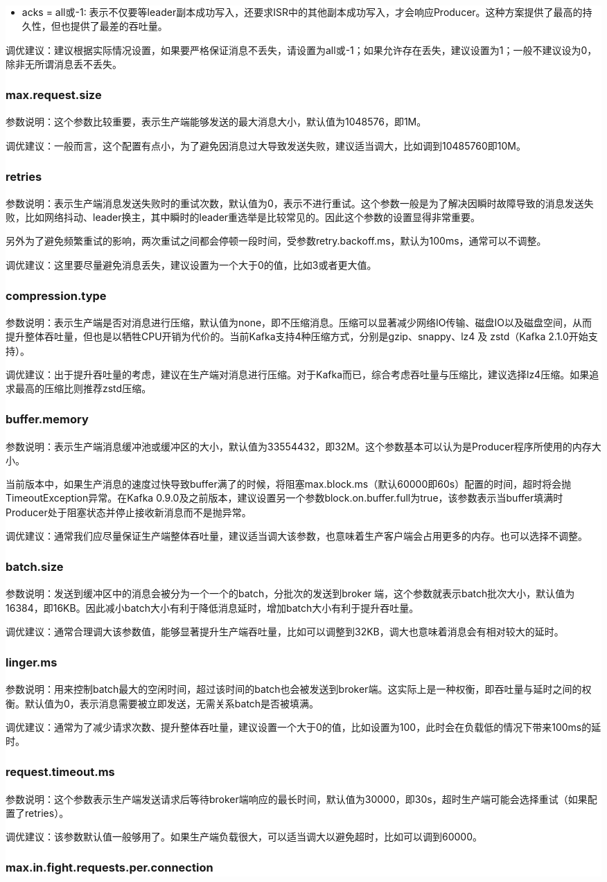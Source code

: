 * acks = all或-1: 表示不仅要等leader副本成功写入，还要求ISR中的其他副本成功写入，才会响应Producer。这种方案提供了最高的持久性，但也提供了最差的吞吐量。

调优建议：建议根据实际情况设置，如果要严格保证消息不丢失，请设置为all或-1；如果允许存在丢失，建议设置为1；一般不建议设为0，除非无所谓消息丢不丢失。

### max.request.size

参数说明：这个参数比较重要，表示生产端能够发送的最大消息大小，默认值为1048576，即1M。

调优建议：一般而言，这个配置有点小，为了避免因消息过大导致发送失败，建议适当调大，比如调到10485760即10M。

### retries

参数说明：表示生产端消息发送失败时的重试次数，默认值为0，表示不进行重试。这个参数一般是为了解决因瞬时故障导致的消息发送失败，比如网络抖动、leader换主，其中瞬时的leader重选举是比较常见的。因此这个参数的设置显得非常重要。

另外为了避免频繁重试的影响，两次重试之间都会停顿一段时间，受参数retry.backoff.ms，默认为100ms，通常可以不调整。

调优建议：这里要尽量避免消息丢失，建议设置为一个大于0的值，比如3或者更大值。

### compression.type

参数说明：表示生产端是否对消息进行压缩，默认值为none，即不压缩消息。压缩可以显著减少网络IO传输、磁盘IO以及磁盘空间，从而提升整体吞吐量，但也是以牺牲CPU开销为代价的。当前Kafka支持4种压缩方式，分别是gzip、snappy、lz4 及 zstd（Kafka 2.1.0开始支持）。

调优建议：出于提升吞吐量的考虑，建议在生产端对消息进行压缩。对于Kafka而已，综合考虑吞吐量与压缩比，建议选择lz4压缩。如果追求最高的压缩比则推荐zstd压缩。

### buffer.memory

参数说明：表示生产端消息缓冲池或缓冲区的大小，默认值为33554432，即32M。这个参数基本可以认为是Producer程序所使用的内存大小。

当前版本中，如果生产消息的速度过快导致buffer满了的时候，将阻塞max.block.ms（默认60000即60s）配置的时间，超时将会抛TimeoutException异常。在Kafka 0.9.0及之前版本，建议设置另一个参数block.on.buffer.full为true，该参数表示当buffer填满时Producer处于阻塞状态并停止接收新消息而不是抛异常。

调优建议：通常我们应尽量保证生产端整体吞吐量，建议适当调大该参数，也意味着生产客户端会占用更多的内存。也可以选择不调整。

### batch.size

参数说明：发送到缓冲区中的消息会被分为一个一个的batch，分批次的发送到broker 端，这个参数就表示batch批次大小，默认值为16384，即16KB。因此减小batch大小有利于降低消息延时，增加batch大小有利于提升吞吐量。

调优建议：通常合理调大该参数值，能够显著提升生产端吞吐量，比如可以调整到32KB，调大也意味着消息会有相对较大的延时。

### linger.ms

参数说明：用来控制batch最大的空闲时间，超过该时间的batch也会被发送到broker端。这实际上是一种权衡，即吞吐量与延时之间的权衡。默认值为0，表示消息需要被立即发送，无需关系batch是否被填满。

调优建议：通常为了减少请求次数、提升整体吞吐量，建议设置一个大于0的值，比如设置为100，此时会在负载低的情况下带来100ms的延时。

### request.timeout.ms

参数说明：这个参数表示生产端发送请求后等待broker端响应的最长时间，默认值为30000，即30s，超时生产端可能会选择重试（如果配置了retries）。

调优建议：该参数默认值一般够用了。如果生产端负载很大，可以适当调大以避免超时，比如可以调到60000。

### max.in.fight.requests.per.connection
